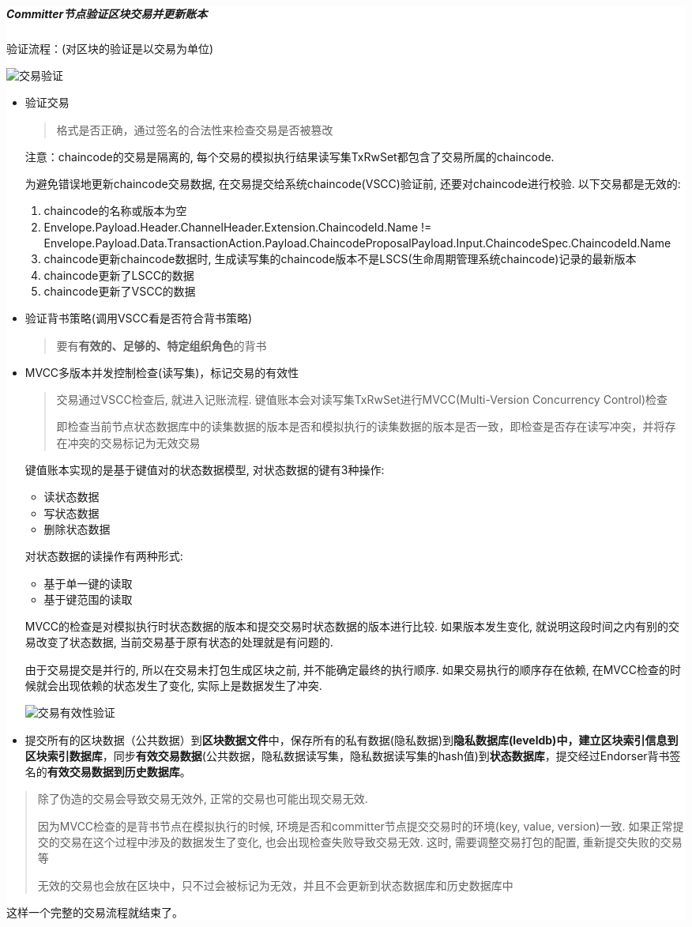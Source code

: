 ##### Committer节点验证区块交易并更新账本

验证流程：(对区块的验证是以交易为单位)

![交易验证](https://cdn.jsdelivr.net/gh/VegeBun-csj/Images/image-20201011110002997.png)

- 验证交易

  > 格式是否正确，通过签名的合法性来检查交易是否被篡改

  注意：chaincode的交易是隔离的, 每个交易的模拟执行结果读写集TxRwSet都包含了交易所属的chaincode.

  为避免错误地更新chaincode交易数据, 在交易提交给系统chaincode(VSCC)验证前, 还要对chaincode进行校验. 以下交易都是无效的:

  1. chaincode的名称或版本为空
  2. Envelope.Payload.Header.ChannelHeader.Extension.ChaincodeId.Name != Envelope.Payload.Data.TransactionAction.Payload.ChaincodeProposalPayload.Input.ChaincodeSpec.ChaincodeId.Name
  3. chaincode更新chaincode数据时, 生成读写集的chaincode版本不是LSCS(生命周期管理系统chaincode)记录的最新版本
  4. chaincode更新了LSCC的数据
  5. chaincode更新了VSCC的数据

- 验证背书策略(调用VSCC看是否符合背书策略)

  > 要有**有效的、足够的、特定组织角色**的背书

- MVCC多版本并发控制检查(读写集)，标记交易的有效性

  > 交易通过VSCC检查后, 就进入记账流程. 键值账本会对读写集TxRwSet进行MVCC(Multi-Version Concurrency Control)检查
  >
  > 即检查当前节点状态数据库中的读集数据的版本是否和模拟执行的读集数据的版本是否一致，即检查是否存在读写冲突，并将存在冲突的交易标记为无效交易

  键值账本实现的是基于键值对的状态数据模型, 对状态数据的键有3种操作:

  - 读状态数据
  - 写状态数据
  - 删除状态数据

  对状态数据的读操作有两种形式:

  - 基于单一键的读取
  - 基于键范围的读取

  MVCC的检查是对模拟执行时状态数据的版本和提交交易时状态数据的版本进行比较. 如果版本发生变化, 就说明这段时间之内有别的交易改变了状态数据, 当前交易基于原有状态的处理就是有问题的.

  由于交易提交是并行的, 所以在交易未打包生成区块之前, 并不能确定最终的执行顺序. 如果交易执行的顺序存在依赖, 在MVCC检查的时候就会出现依赖的状态发生了变化, 实际上是数据发生了冲突.

  ![交易有效性验证](https://cdn.jsdelivr.net/gh/VegeBun-csj/Images/image-20201011112019227.png)

  

- 提交所有的区块数据（公共数据）到**区块数据文件**中，保存所有的私有数据(隐私数据)到**隐私数据库(leveldb)**中，建立区块索引信息到**区块索引数据库**，同步**有效交易数据**(公共数据，隐私数据读写集，隐私数据读写集的hash值)到**状态数据库**，提交经过Endorser背书签名的**有效交易数据到历史数据库**。

> 除了伪造的交易会导致交易无效外, 正常的交易也可能出现交易无效.
>
> 因为MVCC检查的是背书节点在模拟执行的时候, 环境是否和committer节点提交交易时的环境(key, value, version)一致. 如果正常提交的交易在这个过程中涉及的数据发生了变化, 也会出现检查失败导致交易无效. 这时, 需要调整交易打包的配置, 重新提交失败的交易等
>
> 无效的交易也会放在区块中，只不过会被标记为无效，并且不会更新到状态数据库和历史数据库中

这样一个完整的交易流程就结束了。